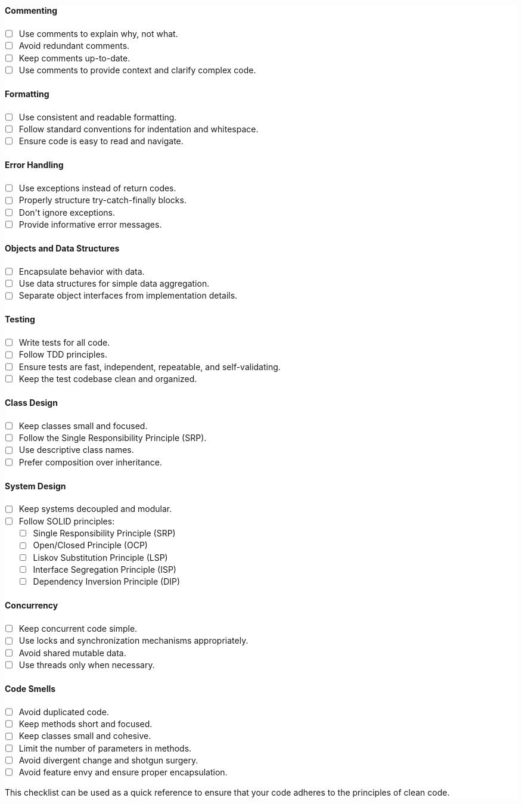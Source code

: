 #### Commenting
- [ ] Use comments to explain why, not what.
- [ ] Avoid redundant comments.
- [ ] Keep comments up-to-date.
- [ ] Use comments to provide context and clarify complex code.

#### Formatting
- [ ] Use consistent and readable formatting.
- [ ] Follow standard conventions for indentation and whitespace.
- [ ] Ensure code is easy to read and navigate.

#### Error Handling
- [ ] Use exceptions instead of return codes.
- [ ] Properly structure try-catch-finally blocks.
- [ ] Don't ignore exceptions.
- [ ] Provide informative error messages.

#### Objects and Data Structures
- [ ] Encapsulate behavior with data.
- [ ] Use data structures for simple data aggregation.
- [ ] Separate object interfaces from implementation details.

#### Testing
- [ ] Write tests for all code.
- [ ] Follow TDD principles.
- [ ] Ensure tests are fast, independent, repeatable, and self-validating.
- [ ] Keep the test codebase clean and organized.

#### Class Design
- [ ] Keep classes small and focused.
- [ ] Follow the Single Responsibility Principle (SRP).
- [ ] Use descriptive class names.
- [ ] Prefer composition over inheritance.

#### System Design
- [ ] Keep systems decoupled and modular.
- [ ] Follow SOLID principles:
  - [ ] Single Responsibility Principle (SRP)
  - [ ] Open/Closed Principle (OCP)
  - [ ] Liskov Substitution Principle (LSP)
  - [ ] Interface Segregation Principle (ISP)
  - [ ] Dependency Inversion Principle (DIP)

#### Concurrency
- [ ] Keep concurrent code simple.
- [ ] Use locks and synchronization mechanisms appropriately.
- [ ] Avoid shared mutable data.
- [ ] Use threads only when necessary.

#### Code Smells
- [ ] Avoid duplicated code.
- [ ] Keep methods short and focused.
- [ ] Keep classes small and cohesive.
- [ ] Limit the number of parameters in methods.
- [ ] Avoid divergent change and shotgun surgery.
- [ ] Avoid feature envy and ensure proper encapsulation.

This checklist can be used as a quick reference to ensure that your code adheres to the principles of clean code.